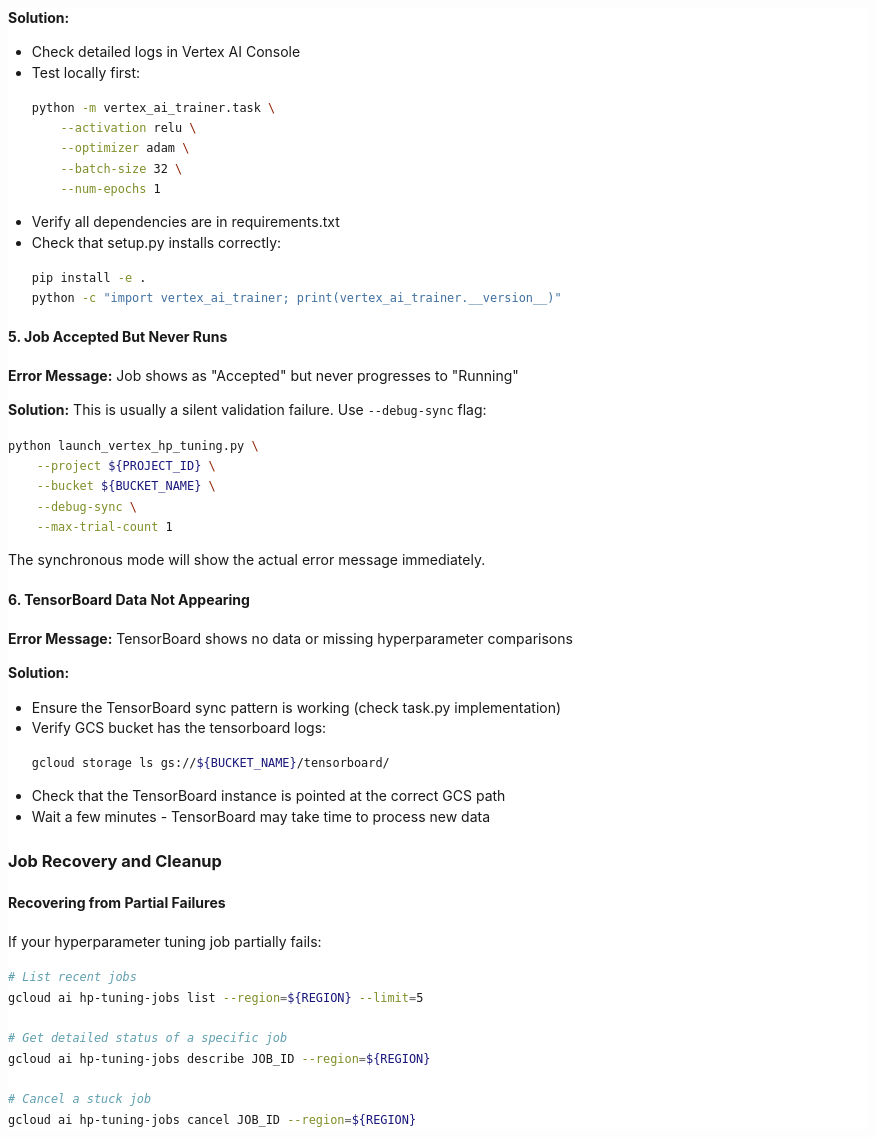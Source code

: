 **Solution:**
- Check detailed logs in Vertex AI Console
- Test locally first:
  ```bash
  python -m vertex_ai_trainer.task \
      --activation relu \
      --optimizer adam \
      --batch-size 32 \
      --num-epochs 1
  ```
- Verify all dependencies are in requirements.txt
- Check that setup.py installs correctly:
  ```bash
  pip install -e .
  python -c "import vertex_ai_trainer; print(vertex_ai_trainer.__version__)"
  ```

#### 5. Job Accepted But Never Runs

**Error Message:**
Job shows as "Accepted" but never progresses to "Running"

**Solution:**
This is usually a silent validation failure. Use `--debug-sync` flag:
```bash
python launch_vertex_hp_tuning.py \
    --project ${PROJECT_ID} \
    --bucket ${BUCKET_NAME} \
    --debug-sync \
    --max-trial-count 1
```

The synchronous mode will show the actual error message immediately.

#### 6. TensorBoard Data Not Appearing

**Error Message:**
TensorBoard shows no data or missing hyperparameter comparisons

**Solution:**
- Ensure the TensorBoard sync pattern is working (check task.py implementation)
- Verify GCS bucket has the tensorboard logs:
  ```bash
  gcloud storage ls gs://${BUCKET_NAME}/tensorboard/
  ```
- Check that the TensorBoard instance is pointed at the correct GCS path
- Wait a few minutes - TensorBoard may take time to process new data

### Job Recovery and Cleanup

#### Recovering from Partial Failures

If your hyperparameter tuning job partially fails:

```bash
# List recent jobs
gcloud ai hp-tuning-jobs list --region=${REGION} --limit=5

# Get detailed status of a specific job
gcloud ai hp-tuning-jobs describe JOB_ID --region=${REGION}

# Cancel a stuck job
gcloud ai hp-tuning-jobs cancel JOB_ID --region=${REGION}
```
